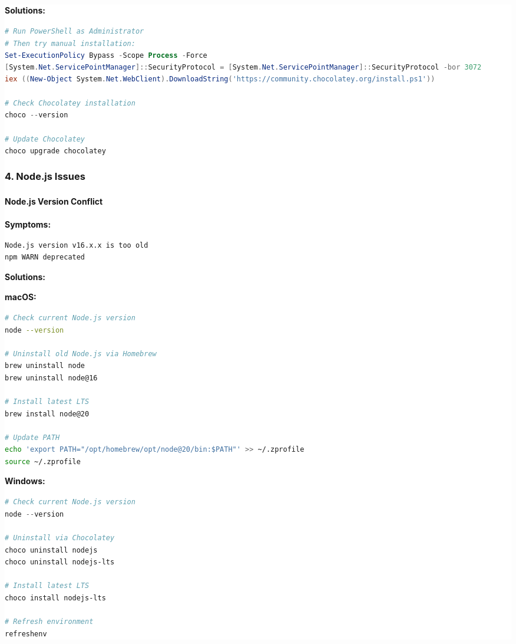 **Solutions:**
```powershell
# Run PowerShell as Administrator
# Then try manual installation:
Set-ExecutionPolicy Bypass -Scope Process -Force
[System.Net.ServicePointManager]::SecurityProtocol = [System.Net.ServicePointManager]::SecurityProtocol -bor 3072
iex ((New-Object System.Net.WebClient).DownloadString('https://community.chocolatey.org/install.ps1'))

# Check Chocolatey installation
choco --version

# Update Chocolatey
choco upgrade chocolatey
```

### 4. Node.js Issues

#### Node.js Version Conflict

**Symptoms:**
```
Node.js version v16.x.x is too old
npm WARN deprecated
```

**Solutions:**

**macOS:**
```bash
# Check current Node.js version
node --version

# Uninstall old Node.js via Homebrew
brew uninstall node
brew uninstall node@16

# Install latest LTS
brew install node@20

# Update PATH
echo 'export PATH="/opt/homebrew/opt/node@20/bin:$PATH"' >> ~/.zprofile
source ~/.zprofile
```

**Windows:**
```powershell
# Check current Node.js version
node --version

# Uninstall via Chocolatey
choco uninstall nodejs
choco uninstall nodejs-lts

# Install latest LTS
choco install nodejs-lts

# Refresh environment
refreshenv
```
